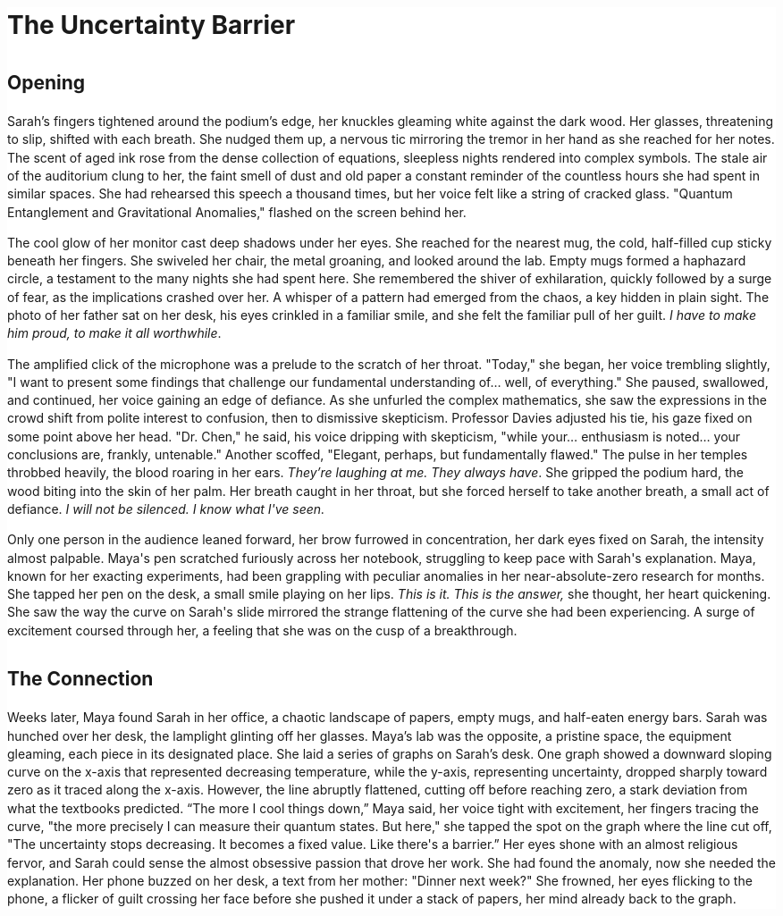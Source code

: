 # The Uncertainty Barrier

## Opening

Sarah’s fingers tightened around the podium’s edge, her knuckles gleaming white against the dark wood. Her glasses, threatening to slip, shifted with each breath. She nudged them up, a nervous tic mirroring the tremor in her hand as she reached for her notes. The scent of aged ink rose from the dense collection of equations, sleepless nights rendered into complex symbols. The stale air of the auditorium clung to her, the faint smell of dust and old paper a constant reminder of the countless hours she had spent in similar spaces. She had rehearsed this speech a thousand times, but her voice felt like a string of cracked glass. "Quantum Entanglement and Gravitational Anomalies," flashed on the screen behind her.

The cool glow of her monitor cast deep shadows under her eyes. She reached for the nearest mug, the cold, half-filled cup sticky beneath her fingers. She swiveled her chair, the metal groaning, and looked around the lab. Empty mugs formed a haphazard circle, a testament to the many nights she had spent here. She remembered the shiver of exhilaration, quickly followed by a surge of fear, as the implications crashed over her. A whisper of a pattern had emerged from the chaos, a key hidden in plain sight. The photo of her father sat on her desk, his eyes crinkled in a familiar smile, and she felt the familiar pull of her guilt. *I have to make him proud, to make it all worthwhile*.

The amplified click of the microphone was a prelude to the scratch of her throat. "Today," she began, her voice trembling slightly, "I want to present some findings that challenge our fundamental understanding of… well, of everything." She paused, swallowed, and continued, her voice gaining an edge of defiance. As she unfurled the complex mathematics, she saw the expressions in the crowd shift from polite interest to confusion, then to dismissive skepticism. Professor Davies adjusted his tie, his gaze fixed on some point above her head. "Dr. Chen," he said, his voice dripping with skepticism, "while your… enthusiasm is noted… your conclusions are, frankly, untenable." Another scoffed, "Elegant, perhaps, but fundamentally flawed." The pulse in her temples throbbed heavily, the blood roaring in her ears. *They’re laughing at me. They always have*. She gripped the podium hard, the wood biting into the skin of her palm. Her breath caught in her throat, but she forced herself to take another breath, a small act of defiance. *I will not be silenced. I know what I've seen.*

Only one person in the audience leaned forward, her brow furrowed in concentration, her dark eyes fixed on Sarah, the intensity almost palpable. Maya's pen scratched furiously across her notebook, struggling to keep pace with Sarah's explanation. Maya, known for her exacting experiments, had been grappling with peculiar anomalies in her near-absolute-zero research for months. She tapped her pen on the desk, a small smile playing on her lips. *This is it. This is the answer,* she thought, her heart quickening. She saw the way the curve on Sarah's slide mirrored the strange flattening of the curve she had been experiencing. A surge of excitement coursed through her, a feeling that she was on the cusp of a breakthrough.

## The Connection

Weeks later, Maya found Sarah in her office, a chaotic landscape of papers, empty mugs, and half-eaten energy bars. Sarah was hunched over her desk, the lamplight glinting off her glasses. Maya’s lab was the opposite, a pristine space, the equipment gleaming, each piece in its designated place. She laid a series of graphs on Sarah’s desk. One graph showed a downward sloping curve on the x-axis that represented decreasing temperature, while the y-axis, representing uncertainty, dropped sharply toward zero as it traced along the x-axis. However, the line abruptly flattened, cutting off before reaching zero, a stark deviation from what the textbooks predicted. “The more I cool things down,” Maya said, her voice tight with excitement, her fingers tracing the curve, "the more precisely I can measure their quantum states. But here," she tapped the spot on the graph where the line cut off, "The uncertainty stops decreasing. It becomes a fixed value. Like there's a barrier.” Her eyes shone with an almost religious fervor, and Sarah could sense the almost obsessive passion that drove her work. She had found the anomaly, now she needed the explanation. Her phone buzzed on her desk, a text from her mother: "Dinner next week?" She frowned, her eyes flicking to the phone, a flicker of guilt crossing her face before she pushed it under a stack of papers, her mind already back to the graph.
